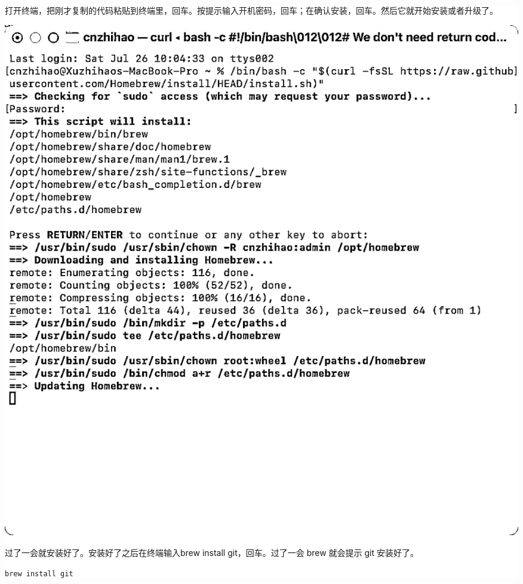 打开终端，把刚才复制的代码粘贴到终端里，回车。按提示输入开机密码，回车；在确认安装，回车。然后它就开始安装或者升级了。

![](img/cb0ce06d820df528b950b8717a05eec2.png)

过了一会就安装好了。安装好了之后在终端输入brew install git，回车。过了一会 brew 就会提示 git 安装好了。

```
brew install git 
```
